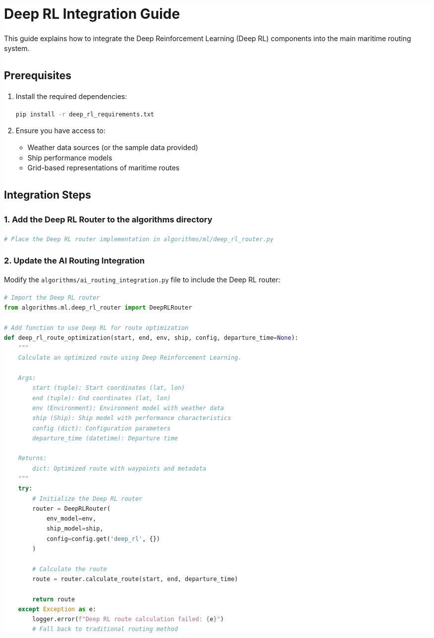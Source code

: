 # Deep RL Integration Guide

This guide explains how to integrate the Deep Reinforcement Learning (Deep RL) components into the main maritime routing system.

## Prerequisites

1. Install the required dependencies:
   ```bash
   pip install -r deep_rl_requirements.txt
   ```

2. Ensure you have access to:
   - Weather data sources (or the sample data provided)
   - Ship performance models
   - Grid-based representations of maritime routes

## Integration Steps

### 1. Add the Deep RL Router to the algorithms directory

```python
# Place the Deep RL router implementation in algorithms/ml/deep_rl_router.py
```

### 2. Update the AI Routing Integration

Modify the `algorithms/ai_routing_integration.py` file to include the Deep RL router:

```python
# Import the Deep RL router
from algorithms.ml.deep_rl_router import DeepRLRouter

# Add function to use Deep RL for route optimization
def deep_rl_route_optimization(start, end, env, ship, config, departure_time=None):
    """
    Calculate an optimized route using Deep Reinforcement Learning.
    
    Args:
        start (tuple): Start coordinates (lat, lon)
        end (tuple): End coordinates (lat, lon)
        env (Environment): Environment model with weather data
        ship (Ship): Ship model with performance characteristics
        config (dict): Configuration parameters
        departure_time (datetime): Departure time
        
    Returns:
        dict: Optimized route with waypoints and metadata
    """
    try:
        # Initialize the Deep RL router
        router = DeepRLRouter(
            env_model=env,
            ship_model=ship,
            config=config.get('deep_rl', {})
        )
        
        # Calculate the route
        route = router.calculate_route(start, end, departure_time)
        
        return route
    except Exception as e:
        logger.error(f"Deep RL route calculation failed: {e}")
        # Fall back to traditional routing method
```